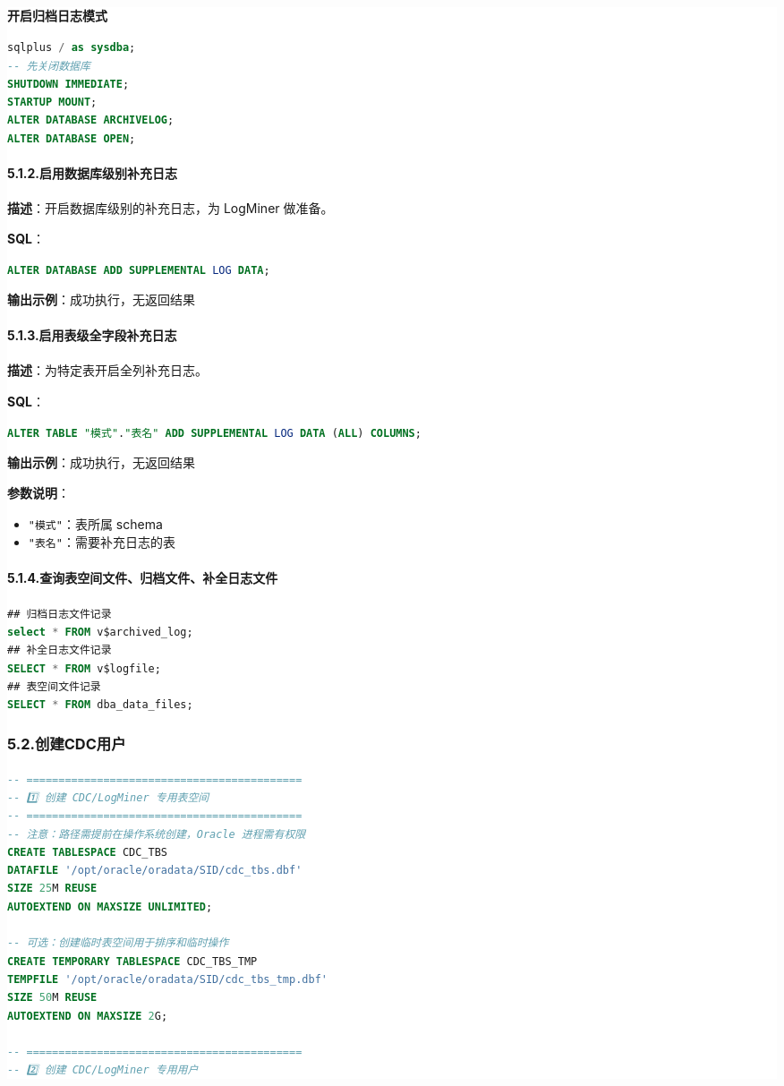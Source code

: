 **开启归档日志模式**

```sql
sqlplus / as sysdba;
-- 先关闭数据库
SHUTDOWN IMMEDIATE;
STARTUP MOUNT;
ALTER DATABASE ARCHIVELOG;
ALTER DATABASE OPEN;
```

#### 5.1.2.启用数据库级别补充日志

**描述**：开启数据库级别的补充日志，为 LogMiner 做准备。

**SQL**：

```sql
ALTER DATABASE ADD SUPPLEMENTAL LOG DATA;
```

**输出示例**：成功执行，无返回结果

#### 5.1.3.启用表级全字段补充日志

**描述**：为特定表开启全列补充日志。

**SQL**：

```sql
ALTER TABLE "模式"."表名" ADD SUPPLEMENTAL LOG DATA (ALL) COLUMNS;
```

**输出示例**：成功执行，无返回结果

**参数说明**：

* `"模式"`：表所属 schema
* `"表名"`：需要补充日志的表

#### 5.1.4.查询表空间文件、归档文件、补全日志文件

```sql
## 归档日志文件记录
select * FROM v$archived_log;
## 补全日志文件记录
SELECT * FROM v$logfile;
## 表空间文件记录
SELECT * FROM dba_data_files;
```

### 5.2.创建CDC用户

```sql
-- ===========================================
-- 1️⃣ 创建 CDC/LogMiner 专用表空间
-- ===========================================
-- 注意：路径需提前在操作系统创建，Oracle 进程需有权限
CREATE TABLESPACE CDC_TBS
DATAFILE '/opt/oracle/oradata/SID/cdc_tbs.dbf'
SIZE 25M REUSE
AUTOEXTEND ON MAXSIZE UNLIMITED;

-- 可选：创建临时表空间用于排序和临时操作
CREATE TEMPORARY TABLESPACE CDC_TBS_TMP
TEMPFILE '/opt/oracle/oradata/SID/cdc_tbs_tmp.dbf'
SIZE 50M REUSE
AUTOEXTEND ON MAXSIZE 2G;

-- ===========================================
-- 2️⃣ 创建 CDC/LogMiner 专用用户
```